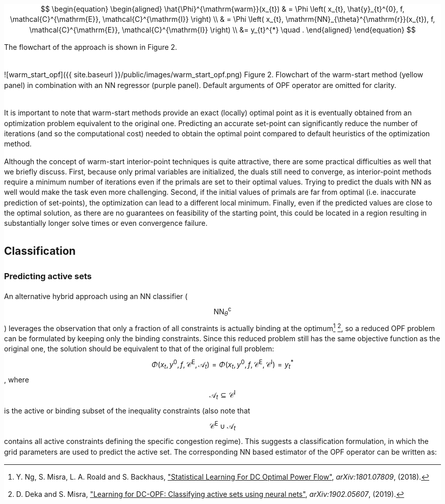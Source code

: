 $$
\begin{equation}
    \begin{aligned}
    \hat{\Phi}^{\mathrm{warm}}(x_{t}) & = \Phi \left( x_{t}, \hat{y}_{t}^{0}, f, \mathcal{C}^{\mathrm{E}}, \mathcal{C}^{\mathrm{I}} \right) \\ & = \Phi \left( x_{t}, \mathrm{NN}_{\theta}^{\mathrm{r}}(x_{t}), f, \mathcal{C}^{\mathrm{E}}, \mathcal{C}^{\mathrm{I}} \right) \\ &= y_{t}^{*} \quad .
    \end{aligned}
\end{equation}
$$

The flowchart of the approach is shown in Figure 2.
<br>
<br>

![warm_start_opf]({{ site.baseurl }}/public/images/warm_start_opf.png)
Figure 2. Flowchart of the warm-start method (yellow panel) in combination with an NN regressor (purple panel). Default arguments of OPF operator are omitted for clarity.

<br>
It is important to note that warm-start methods provide an exact (locally) optimal point as it is eventually obtained from an optimization problem equivalent to the original one.
Predicting an accurate set-point can significantly reduce the number of iterations (and so the computational cost) needed to obtain the optimal point compared to default heuristics of the optimization method.

Although the concept of warm-start interior-point techniques is quite attractive, there are some practical difficulties as well that we briefly discuss. 
First, because only primal variables are initialized, the duals still need to converge, as interior-point methods require a minimum number of iterations even if the primals are set to their optimal values. 
Trying to predict the duals with NN as well would make the task even more challenging. 
Second, if the initial values of primals are far from optimal (i.e. inaccurate prediction of set-points), the optimization can lead to a different local minimum.
Finally, even if the predicted values are close to the optimal solution, as there are no guarantees on feasibility of the starting point, this could be located in a region resulting in substantially longer solve times or even convergence failure.

## Classification

### Predicting active sets

An alternative hybrid approach using an NN classifier ($$\mathrm{NN}_{\theta}^{\mathrm{c}}$$) leverages the observation that only a fraction of all constraints is actually binding at the optimum[^Ng18] [^Deka19], so a reduced OPF problem can be formulated by keeping only the binding constraints.
Since this reduced problem still has the same objective function as the original one, the solution should be equivalent to that of the original full
problem: $$\Phi \left( x_{t}, y^{0}, f, \mathcal{C}^{\mathrm{E}}, \mathcal{A}_{t} \right) = \Phi \left( x_{t}, y^{0}, f, \mathcal{C}^{\mathrm{E}}, \mathcal{C}^{\mathrm{I}} \right) = y_{t}^{*}$$, where $$\mathcal{A}_{t} \subseteq \mathcal{C}^{\mathrm{I}}$$ is the active or binding subset of the inequality constraints (also note that $$\mathcal{C}^{\mathrm{E}} \cup \mathcal{A}_{t}$$ contains all active constraints defining the specific congestion regime).
This suggests a classification formulation, in which the grid parameters are used to predict the active set.
The corresponding NN based estimator of the OPF operator can be written as:


[^Falconer21]: T. Falconer and L. Mones, ["Leveraging power grid topology in machine learning assisted optimal power flow"](https://arxiv.org/abs/2110.00306), *arXiv:2110.00306*, (2021).
[^Boyd04]: S. Boyd and L. Vandenberghe, ["Convex Optimization"](https://web.stanford.edu/~boyd/cvxbook/), *New York: Cambridge University Press*, (2004).
[^Nocedal06]: J. Nocedal and S. J. Wright, ["Numerical Optimization"](https://link.springer.com/book/10.1007/978-0-387-40065-5), *New York: Springer*, (2006).
[^Wachter06]: A. Wächter and L. Biegler, ["On the implementation of an interior-point filter line-search algorithm for large-scale nonlinear programming"](https://link.springer.com/article/10.1007/s10107-004-0559-y), *Math. Program.*, **106**, pp. 25, (2006).
[^Zhou20]: F. Zhou, J. Anderson and S. H. Low, ["The Optimal Power Flow Operator: Theory and Computation"](https://arxiv.org/abs/1907.02219), *arXiv:1907.02219*, (2020).
[^Guha19]: G. Neel, Z. Wang and A. Majumdar, [“Machine Learning for AC Optimal Power Flow”](https://www.climatechange.ai/papers/icml2019/9/paper.pdf), *Proceedings of the 36th International Conference on Machine Learning Workshop*, (2019).
[^Fioretto19]: F. Fioretto, T. Mak and P. V. Hentenryck, [“Predicting AC Optimal Power Flows: Combining Deep Learning and Lagrangian Dual Methods”](https://arxiv.org/abs/1909.10461), *arXiv:1909.10461*, (2019).
[^Chatzos20]: M. Chatzos, F. Fioretto, T. W.K. Mak, P. V. Hentenryck, [“High-Fidelity Machine Learning Approximations of Large-Scale Optimal Power Flow”](https://arxiv.org/abs/2006.16356), *arXiv:2006.1635*, (2020).
[^Baker19]: K. Baker, ["Learning Warm-Start Points For Ac Optimal Power Flow"](https://arxiv.org/abs/1905.08860), *IEEE International Workshop on Machine Learning for Signal Processing*, **pp. 1**, (2019).
[^Zamzam19]: A. Zamzam and K. Baker, ["Learning Optimal Solutions for Extremely Fast AC Optimal Power Flow"](https://arxiv.org/abs/1910.01213), *arXiv:1910.01213*, (2019).
[^Pan19]: X. Pan, T. Zhao, M. Chen and S Zhang, ["DeepOPF: A Deep Neural Network Approach for Security-Constrained DC Optimal Power Flow"](https://arxiv.org/abs/1910.14448), *arXiv:1910.14448*, (2019).
[^Pan20]: X. Pan, M. Chen, T. Zhao and S. H. Low, ["DeepOPF: A Feasibility-Optimized Deep Neural Network Approach for AC Optimal Power Flow Problems"](https://arxiv.org/abs/2007.01002), *arXiv:2007.01002*, (2020).
[^Ng18]: Y. Ng, S. Misra, L. A. Roald and S. Backhaus, ["Statistical Learning For DC Optimal Power Flow"](https://arxiv.org/abs/1801.07809), *arXiv:1801.07809*, (2018).
[^Deka19]: D. Deka and S. Misra, ["Learning for DC-OPF: Classifying active sets using neural nets"](https://arxiv.org/abs/1902.05607), *arXiv:1902.05607*, (2019).
[^Jamei19]: M. Jamei, L. Mones, A. Robson, L. White, J. Requeima and C. Ududec, [“Meta-Optimization of Optimal Power Flow”](https://www.climatechange.ai/papers/icml2019/42/paper.pdf), *Proceedings of the 36th International Conference on Machine Learning Workshop*, (2019)
[^Pineda20]: S. Pineda, J. M. Morales and A. Jiménez-Cordero, ["Data-Driven Screening of Network Constraints for Unit Commitment"](https://arxiv.org/abs/1907.04694), *IEEE Transactions on Power Systems*, **35**, pp. 3695, (2020).
[^Robson20]: A. Robson, M. Jamei, C. Ududec and L. Mones, ["Learning an Optimally Reduced Formulation of OPF through Meta-optimization"](https://arxiv.org/abs/1911.06784), *arXiv:1911.06784*, (2020).
[^Babaeinejadsarookolaee19]: S. Babaeinejadsarookolaee, A. Birchfield, R. D. Christie, C. Coffrin, C. DeMarco, R. Diao, M. Ferris, S. Fliscounakis, S. Greene, R. Huang, C. Josz, R. Korab, B. Lesieutre, J. Maeght, D. K. Molzahn, T. J. Overbye, P. Panciatici, B. Park, J. Snodgrass and R. Zimmerman, ["The Power Grid Library for Benchmarking AC Optimal Power Flow Algorithms"](https://arxiv.org/abs/1908.02788), arXiv:1908.02788, (2019).
[^Chen20]: L. Chen and J. E. Tate, ["Hot-Starting the Ac Power Flow with Convolutional Neural Networks"](https://arxiv.org/abs/2004.09342), arXiv:2004.09342, (2020).
[^Owerko19]: D. Owerko, F. Gama and A. Ribeiro, ["Optimal Power Flow Using Graph Neural Networks"](https://arxiv.org/abs/1910.09658), arXiv:1910.09658, (2019).
[^Venzke20]: A. Venzke, G. Qu and S. Low and S. Chatzivasileiadis, ["Learning Optimal Power Flow: Worst-Case Guarantees for Neural Networks"](https://arxiv.org/abs/2006.11029), arXiv:2006.11029 (2020).
[^Falconer20]: T. Falconer and L. Mones, ["Deep learning architectures for inference of AC-OPF solutions"](https://arxiv.org/abs/2011.03352), arXiv:2011.03352, (2020).